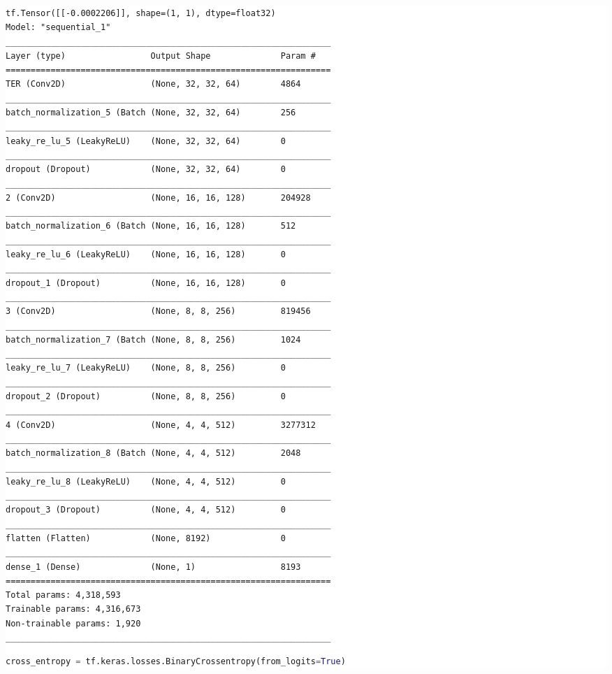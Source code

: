     tf.Tensor([[-0.0002206]], shape=(1, 1), dtype=float32)
    Model: "sequential_1"
    _________________________________________________________________
    Layer (type)                 Output Shape              Param #   
    =================================================================
    TER (Conv2D)                 (None, 32, 32, 64)        4864      
    _________________________________________________________________
    batch_normalization_5 (Batch (None, 32, 32, 64)        256       
    _________________________________________________________________
    leaky_re_lu_5 (LeakyReLU)    (None, 32, 32, 64)        0         
    _________________________________________________________________
    dropout (Dropout)            (None, 32, 32, 64)        0         
    _________________________________________________________________
    2 (Conv2D)                   (None, 16, 16, 128)       204928    
    _________________________________________________________________
    batch_normalization_6 (Batch (None, 16, 16, 128)       512       
    _________________________________________________________________
    leaky_re_lu_6 (LeakyReLU)    (None, 16, 16, 128)       0         
    _________________________________________________________________
    dropout_1 (Dropout)          (None, 16, 16, 128)       0         
    _________________________________________________________________
    3 (Conv2D)                   (None, 8, 8, 256)         819456    
    _________________________________________________________________
    batch_normalization_7 (Batch (None, 8, 8, 256)         1024      
    _________________________________________________________________
    leaky_re_lu_7 (LeakyReLU)    (None, 8, 8, 256)         0         
    _________________________________________________________________
    dropout_2 (Dropout)          (None, 8, 8, 256)         0         
    _________________________________________________________________
    4 (Conv2D)                   (None, 4, 4, 512)         3277312   
    _________________________________________________________________
    batch_normalization_8 (Batch (None, 4, 4, 512)         2048      
    _________________________________________________________________
    leaky_re_lu_8 (LeakyReLU)    (None, 4, 4, 512)         0         
    _________________________________________________________________
    dropout_3 (Dropout)          (None, 4, 4, 512)         0         
    _________________________________________________________________
    flatten (Flatten)            (None, 8192)              0         
    _________________________________________________________________
    dense_1 (Dense)              (None, 1)                 8193      
    =================================================================
    Total params: 4,318,593
    Trainable params: 4,316,673
    Non-trainable params: 1,920
    _________________________________________________________________



```python
cross_entropy = tf.keras.losses.BinaryCrossentropy(from_logits=True)
```
